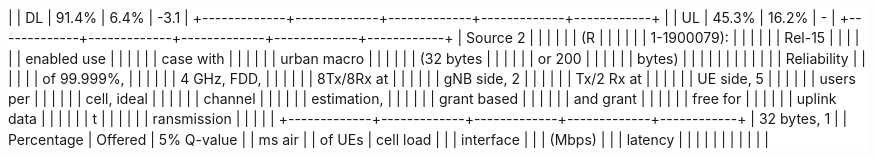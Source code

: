 |             | DL          | 91.4%       | 6.4%        | -3.1       |
+-------------+-------------+-------------+-------------+------------+
|             | UL          | 45.3%       | 16.2%       | \-         |
+-------------+-------------+-------------+-------------+------------+
| Source 2    |             |             |             |            |
| (R          |             |             |             |            |
| 1-1900079): |             |             |             |            |
| Rel-15      |             |             |             |            |
| enabled use |             |             |             |            |
| case with   |             |             |             |            |
| urban macro |             |             |             |            |
| (32 bytes   |             |             |             |            |
| or 200      |             |             |             |            |
| bytes)      |             |             |             |            |
|             |             |             |             |            |
| Reliability |             |             |             |            |
| of 99.999%, |             |             |             |            |
| 4 GHz, FDD, |             |             |             |            |
| 8Tx/8Rx at  |             |             |             |            |
| gNB side, 2 |             |             |             |            |
| Tx/2 Rx at  |             |             |             |            |
| UE side, 5  |             |             |             |            |
| users per   |             |             |             |            |
| cell, ideal |             |             |             |            |
| channel     |             |             |             |            |
| estimation, |             |             |             |            |
| grant based |             |             |             |            |
| and grant   |             |             |             |            |
| free for    |             |             |             |            |
| uplink data |             |             |             |            |
| t           |             |             |             |            |
| ransmission |             |             |             |            |
+-------------+-------------+-------------+-------------+------------+
| 32 bytes, 1 |             | Percentage  | Offered     | 5% Q-value |
| ms air      |             | of UEs      | cell load   |            |
| interface   |             |             | (Mbps)      |            |
| latency     |             |             |             |            |
|             |             |             |             |            |
